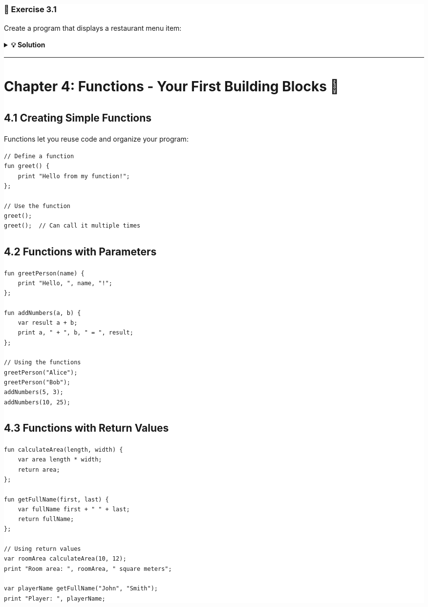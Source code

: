 ### 📝 Exercise 3.1
Create a program that displays a restaurant menu item:

<details><summary><b>💡 Solution</b></summary></details>

---

# Chapter 4: Functions - Your First Building Blocks 🔧

## 4.1 Creating Simple Functions

Functions let you reuse code and organize your program:

```lmn
// Define a function
fun greet() {
    print "Hello from my function!";
};

// Use the function
greet();
greet();  // Can call it multiple times
```

## 4.2 Functions with Parameters

```lmn
fun greetPerson(name) {
    print "Hello, ", name, "!";
};

fun addNumbers(a, b) {
    var result a + b;
    print a, " + ", b, " = ", result;
};

// Using the functions
greetPerson("Alice");
greetPerson("Bob");
addNumbers(5, 3);
addNumbers(10, 25);
```

## 4.3 Functions with Return Values

```lmn
fun calculateArea(length, width) {
    var area length * width;
    return area;
};

fun getFullName(first, last) {
    var fullName first + " " + last;
    return fullName;
};

// Using return values
var roomArea calculateArea(10, 12);
print "Room area: ", roomArea, " square meters";

var playerName getFullName("John", "Smith");
print "Player: ", playerName;
```
